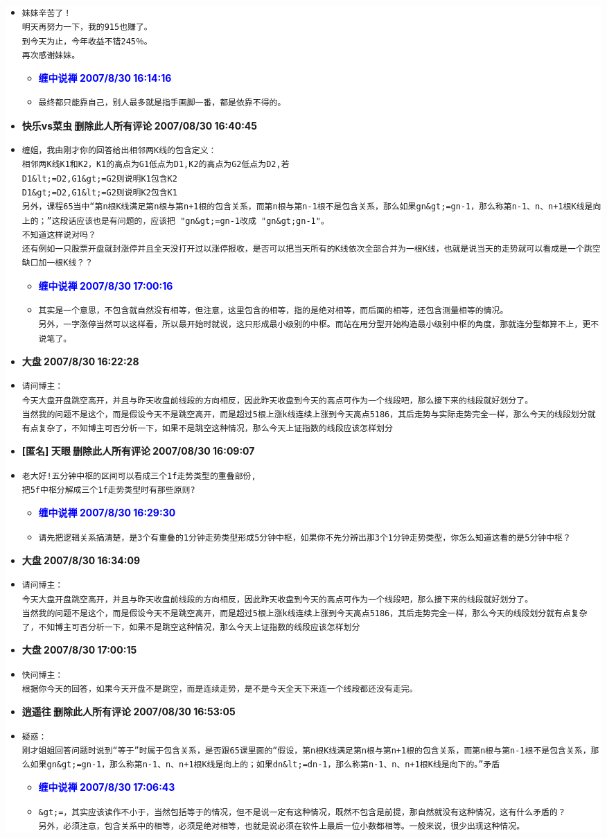- ```
  妹妹辛苦了！
  明天再努力一下，我的915也赚了。
  到今天为止，今年收益不错245％。
  再次感谢妹妹。
  ```
   - **<font color='blue'>缠中说禅 2007/8/30 16:14:16</font>**
   - ```
     最终都只能靠自己，别人最多就是指手画脚一番，都是依靠不得的。
     ```
- **快乐vs菜虫 删除此人所有评论  2007/08/30 16:40:45**
- ```
  缠姐，我由刚才你的回答给出相邻两K线的包含定义：
  相邻两K线K1和K2，K1的高点为G1低点为D1,K2的高点为G2低点为D2,若
  D1&lt;=D2,G1&gt;=G2则说明K1包含K2
  D1&gt;=D2,G1&lt;=G2则说明K2包含K1
  另外，课程65当中“第n根K线满足第n根与第n+1根的包含关系，而第n根与第n-1根不是包含关系，那么如果gn&gt;=gn-1，那么称第n-1、n、n+1根K线是向上的；”这段话应该也是有问题的，应该把 "gn&gt;=gn-1改成 "gn&gt;gn-1"。
  不知道这样说对吗？
  还有例如一只股票开盘就封涨停并且全天没打开过以涨停报收，是否可以把当天所有的K线依次全部合并为一根K线，也就是说当天的走势就可以看成是一个跳空缺口加一根K线？？
  ```
   - **<font color='blue'>缠中说禅 2007/8/30 17:00:16</font>**
   - ```
     其实是一个意思，不包含就自然没有相等，但注意，这里包含的相等，指的是绝对相等，而后面的相等，还包含测量相等的情况。
     另外，一字涨停当然可以这样看，所以最开始时就说，这只形成最小级别的中枢。而站在用分型开始构造最小级别中枢的角度，那就连分型都算不上，更不说笔了。
     ```
- **大盘 2007/8/30 16:22:28**
- ```
  请问博主：
  今天大盘开盘跳空高开，并且与昨天收盘前线段的方向相反，因此昨天收盘到今天的高点可作为一个线段吧，那么接下来的线段就好划分了。
  当然我的问题不是这个，而是假设今天不是跳空高开，而是超过5根上涨k线连续上涨到今天高点5186，其后走势与实际走势完全一样，那么今天的线段划分就有点复杂了，不知博主可否分析一下，如果不是跳空这种情况，那么今天上证指数的线段应该怎样划分
  ```
- **[匿名] 天眼 删除此人所有评论  2007/08/30 16:09:07**
- ```
  老大好!五分钟中枢的区间可以看成三个1f走势类型的重叠部份,
  把5f中枢分解成三个1f走势类型时有那些原则?
  ```
   - **<font color='blue'>缠中说禅 2007/8/30 16:29:30</font>**
   - ```
     请先把逻辑关系搞清楚，是3个有重叠的1分钟走势类型形成5分钟中枢，如果你不先分辨出那3个1分钟走势类型，你怎么知道这看的是5分钟中枢？
     ```
- **大盘 2007/8/30 16:34:09**
- ```
  请问博主：
  今天大盘开盘跳空高开，并且与昨天收盘前线段的方向相反，因此昨天收盘到今天的高点可作为一个线段吧，那么接下来的线段就好划分了。
  当然我的问题不是这个，而是假设今天不是跳空高开，而是超过5根上涨k线连续上涨到今天高点5186，其后走势完全一样，那么今天的线段划分就有点复杂了，不知博主可否分析一下，如果不是跳空这种情况，那么今天上证指数的线段应该怎样划分
  ```
- **大盘 2007/8/30 17:00:15**
- ```
  快问博主：
  根据你今天的回答，如果今天开盘不是跳空，而是连续走势，是不是今天全天下来连一个线段都还没有走完。
  ```
- **逍遥往 删除此人所有评论  2007/08/30 16:53:05**
- ```
  疑惑：
  刚才姐姐回答问题时说到“等于”时属于包含关系，是否跟65课里面的“假设，第n根K线满足第n根与第n+1根的包含关系，而第n根与第n-1根不是包含关系，那么如果gn&gt;=gn-1，那么称第n-1、n、n+1根K线是向上的；如果dn&lt;=dn-1，那么称第n-1、n、n+1根K线是向下的。”矛盾
  ```
   - **<font color='blue'>缠中说禅 2007/8/30 17:06:43</font>**
   - ```
     &gt;=，其实应该读作不小于，当然包括等于的情况，但不是说一定有这种情况，既然不包含是前提，那自然就没有这种情况，这有什么矛盾的？
     另外，必须注意，包含关系中的相等，必须是绝对相等，也就是说必须在软件上最后一位小数都相等。一般来说，很少出现这种情况。
     ```
  ```